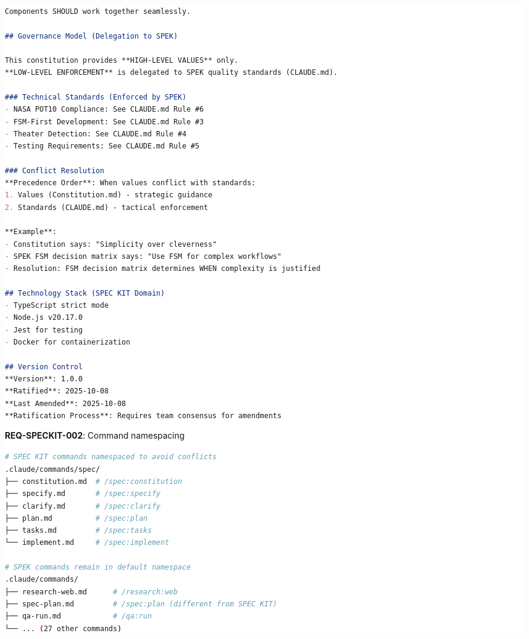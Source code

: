 ```markdown
Components SHOULD work together seamlessly.

## Governance Model (Delegation to SPEK)

This constitution provides **HIGH-LEVEL VALUES** only.
**LOW-LEVEL ENFORCEMENT** is delegated to SPEK quality standards (CLAUDE.md).

### Technical Standards (Enforced by SPEK)
- NASA POT10 Compliance: See CLAUDE.md Rule #6
- FSM-First Development: See CLAUDE.md Rule #3
- Theater Detection: See CLAUDE.md Rule #4
- Testing Requirements: See CLAUDE.md Rule #5

### Conflict Resolution
**Precedence Order**: When values conflict with standards:
1. Values (Constitution.md) - strategic guidance
2. Standards (CLAUDE.md) - tactical enforcement

**Example**:
- Constitution says: "Simplicity over cleverness"
- SPEK FSM decision matrix says: "Use FSM for complex workflows"
- Resolution: FSM decision matrix determines WHEN complexity is justified

## Technology Stack (SPEC KIT Domain)
- TypeScript strict mode
- Node.js v20.17.0
- Jest for testing
- Docker for containerization

## Version Control
**Version**: 1.0.0
**Ratified**: 2025-10-08
**Last Amended**: 2025-10-08
**Ratification Process**: Requires team consensus for amendments
```

**REQ-SPECKIT-002**: Command namespacing

```bash
# SPEC KIT commands namespaced to avoid conflicts
.claude/commands/spec/
├── constitution.md  # /spec:constitution
├── specify.md       # /spec:specify
├── clarify.md       # /spec:clarify
├── plan.md          # /spec:plan
├── tasks.md         # /spec:tasks
└── implement.md     # /spec:implement

# SPEK commands remain in default namespace
.claude/commands/
├── research-web.md      # /research:web
├── spec-plan.md         # /spec:plan (different from SPEC KIT)
├── qa-run.md            # /qa:run
└── ... (27 other commands)
```
